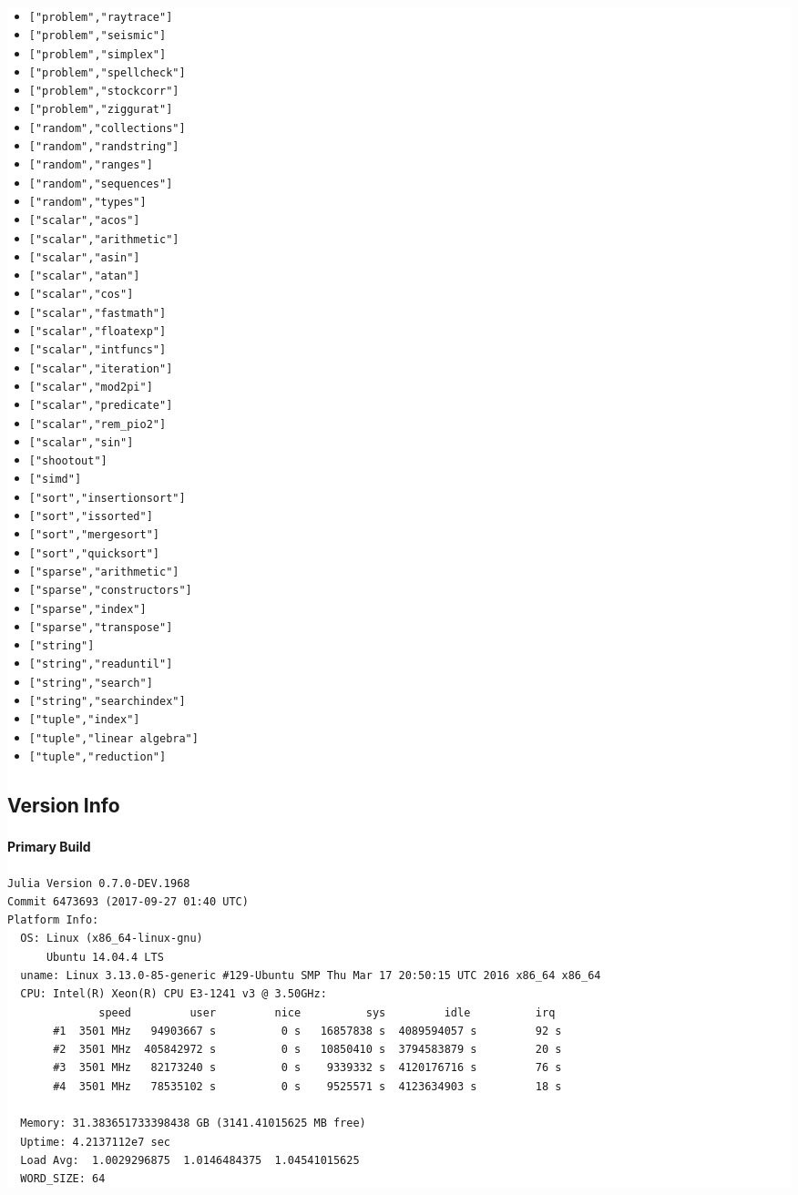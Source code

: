 - `["problem","raytrace"]`
- `["problem","seismic"]`
- `["problem","simplex"]`
- `["problem","spellcheck"]`
- `["problem","stockcorr"]`
- `["problem","ziggurat"]`
- `["random","collections"]`
- `["random","randstring"]`
- `["random","ranges"]`
- `["random","sequences"]`
- `["random","types"]`
- `["scalar","acos"]`
- `["scalar","arithmetic"]`
- `["scalar","asin"]`
- `["scalar","atan"]`
- `["scalar","cos"]`
- `["scalar","fastmath"]`
- `["scalar","floatexp"]`
- `["scalar","intfuncs"]`
- `["scalar","iteration"]`
- `["scalar","mod2pi"]`
- `["scalar","predicate"]`
- `["scalar","rem_pio2"]`
- `["scalar","sin"]`
- `["shootout"]`
- `["simd"]`
- `["sort","insertionsort"]`
- `["sort","issorted"]`
- `["sort","mergesort"]`
- `["sort","quicksort"]`
- `["sparse","arithmetic"]`
- `["sparse","constructors"]`
- `["sparse","index"]`
- `["sparse","transpose"]`
- `["string"]`
- `["string","readuntil"]`
- `["string","search"]`
- `["string","searchindex"]`
- `["tuple","index"]`
- `["tuple","linear algebra"]`
- `["tuple","reduction"]`

## Version Info

#### Primary Build

```
Julia Version 0.7.0-DEV.1968
Commit 6473693 (2017-09-27 01:40 UTC)
Platform Info:
  OS: Linux (x86_64-linux-gnu)
      Ubuntu 14.04.4 LTS
  uname: Linux 3.13.0-85-generic #129-Ubuntu SMP Thu Mar 17 20:50:15 UTC 2016 x86_64 x86_64
  CPU: Intel(R) Xeon(R) CPU E3-1241 v3 @ 3.50GHz: 
              speed         user         nice          sys         idle          irq
       #1  3501 MHz   94903667 s          0 s   16857838 s  4089594057 s         92 s
       #2  3501 MHz  405842972 s          0 s   10850410 s  3794583879 s         20 s
       #3  3501 MHz   82173240 s          0 s    9339332 s  4120176716 s         76 s
       #4  3501 MHz   78535102 s          0 s    9525571 s  4123634903 s         18 s
       
  Memory: 31.383651733398438 GB (3141.41015625 MB free)
  Uptime: 4.2137112e7 sec
  Load Avg:  1.0029296875  1.0146484375  1.04541015625
  WORD_SIZE: 64
```